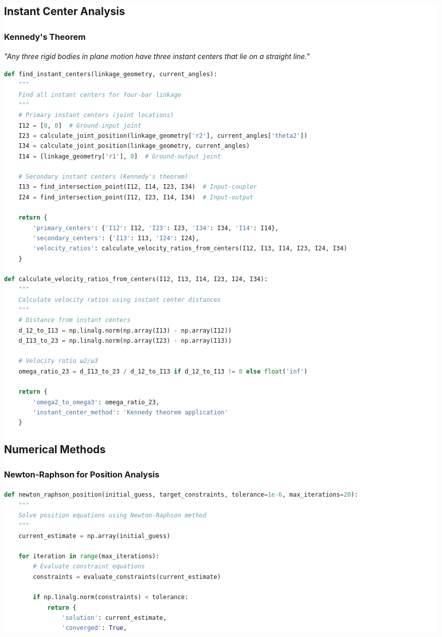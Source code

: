 ## Instant Center Analysis

### Kennedy's Theorem

*"Any three rigid bodies in plane motion have three instant centers that lie on a straight line."*

```python
def find_instant_centers(linkage_geometry, current_angles):
    """
    Find all instant centers for four-bar linkage
    """
    # Primary instant centers (joint locations)
    I12 = [0, 0]  # Ground-input joint
    I23 = calculate_joint_position(linkage_geometry['r2'], current_angles['theta2'])
    I34 = calculate_joint_position(linkage_geometry, current_angles)
    I14 = [linkage_geometry['r1'], 0]  # Ground-output joint
    
    # Secondary instant centers (Kennedy's theorem)
    I13 = find_intersection_point(I12, I14, I23, I34)  # Input-coupler
    I24 = find_intersection_point(I12, I23, I14, I34)  # Input-output
    
    return {
        'primary_centers': {'I12': I12, 'I23': I23, 'I34': I34, 'I14': I14},
        'secondary_centers': {'I13': I13, 'I24': I24},
        'velocity_ratios': calculate_velocity_ratios_from_centers(I12, I13, I14, I23, I24, I34)
    }

def calculate_velocity_ratios_from_centers(I12, I13, I14, I23, I24, I34):
    """
    Calculate velocity ratios using instant center distances
    """
    # Distance from instant centers
    d_12_to_I13 = np.linalg.norm(np.array(I13) - np.array(I12))
    d_I13_to_23 = np.linalg.norm(np.array(I23) - np.array(I13))
    
    # Velocity ratio ω2/ω3
    omega_ratio_23 = d_I13_to_23 / d_12_to_I13 if d_12_to_I13 != 0 else float('inf')
    
    return {
        'omega2_to_omega3': omega_ratio_23,
        'instant_center_method': 'Kennedy theorem application'
    }
```

## Numerical Methods

### Newton-Raphson for Position Analysis

```python
def newton_raphson_position(initial_guess, target_constraints, tolerance=1e-6, max_iterations=20):
    """
    Solve position equations using Newton-Raphson method
    """
    current_estimate = np.array(initial_guess)
    
    for iteration in range(max_iterations):
        # Evaluate constraint equations
        constraints = evaluate_constraints(current_estimate)
        
        if np.linalg.norm(constraints) < tolerance:
            return {
                'solution': current_estimate,
                'converged': True,
```